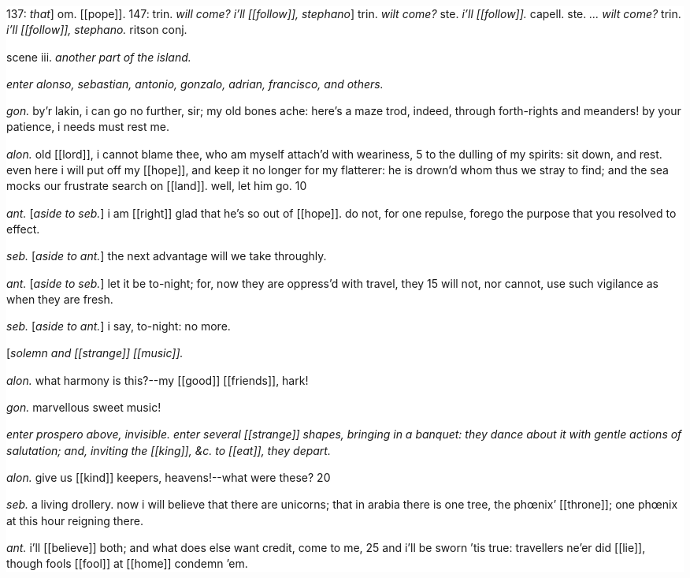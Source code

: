   137: _that_] om. [[pope]].
  147: trin. _will come? i’ll [[follow]], stephano_] trin. _wilt come?_
    ste. _i’ll [[follow]]._ capell. ste. _... wilt come?_
    trin. _i’ll [[follow]], stephano._ ritson conj.


scene iii. _another part of the island._

  _enter alonso, sebastian, antonio, gonzalo, adrian, francisco,
  and others._

_gon._ by’r lakin, i can go no further, sir;
my old bones ache: here’s a maze trod, indeed,
through forth-rights and meanders! by your patience,
i needs must rest me.

_alon._             old [[lord]], i cannot blame thee,
who am myself attach’d with weariness,                               5
to the dulling of my spirits: sit down, and rest.
even here i will put off my [[hope]], and keep it
no longer for my flatterer: he is drown’d
whom thus we stray to find; and the sea mocks
our frustrate search on [[land]]. well, let him go.                     10

_ant._ [_aside to seb._] i am [[right]] glad that he’s so out of [[hope]].
do not, for one repulse, forego the purpose
that you resolved to effect.

_seb._ [_aside to ant._] the next advantage
will we take throughly.

_ant._ [_aside to seb._] let it be to-night;
for, now they are oppress’d with travel, they                       15
will not, nor cannot, use such vigilance
as when they are fresh.

_seb._ [_aside to ant._] i say, to-night: no more.

  [_solemn and [[strange]] [[music]]._

_alon._ what harmony is this?--my [[good]] [[friends]], hark!

_gon._ marvellous sweet music!

  _enter prospero above, invisible. enter several [[strange]] shapes,
  bringing in a banquet: they dance about it with gentle actions of
  salutation; and, inviting the [[king]], &c. to [[eat]], they depart._

_alon._ give us [[kind]] keepers, heavens!--what were these?            20

_seb._ a living drollery. now i will believe
that there are unicorns; that in arabia
there is one tree, the phœnix’ [[throne]]; one phœnix
at this hour reigning there.

_ant._                     i’ll [[believe]] both;
and what does else want credit, come to me,                         25
and i’ll be sworn ’tis true: travellers ne’er did [[lie]],
though fools [[fool]] at [[home]] condemn ’em.
